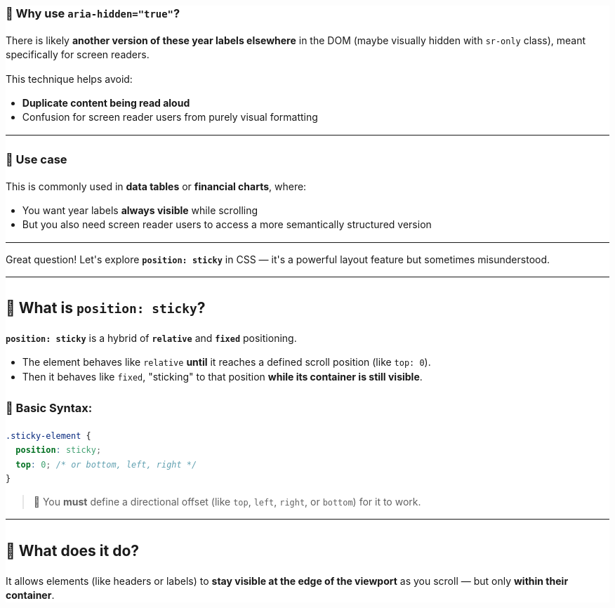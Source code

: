 
### 🧠 Why use `aria-hidden="true"`?

There is likely **another version of these year labels elsewhere** in the DOM (maybe visually hidden with `sr-only` class), meant specifically for screen readers.

This technique helps avoid:

* **Duplicate content being read aloud**
* Confusion for screen reader users from purely visual formatting

---

### 🎯 Use case

This is commonly used in **data tables** or **financial charts**, where:

* You want year labels **always visible** while scrolling
* But you also need screen reader users to access a more semantically structured version

---


Great question! Let's explore **`position: sticky`** in CSS — it's a powerful layout feature but sometimes misunderstood.

---

## 🧲 What is `position: sticky`?

**`position: sticky`** is a hybrid of **`relative`** and **`fixed`** positioning.

* The element behaves like `relative` **until** it reaches a defined scroll position (like `top: 0`).
* Then it behaves like `fixed`, "sticking" to that position **while its container is still visible**.

### 🔧 Basic Syntax:

```css
.sticky-element {
  position: sticky;
  top: 0; /* or bottom, left, right */
}
```

> 📌 You **must** define a directional offset (like `top`, `left`, `right`, or `bottom`) for it to work.

---

## 👀 What does it do?

It allows elements (like headers or labels) to **stay visible at the edge of the viewport** as you scroll — but only **within their container**.
